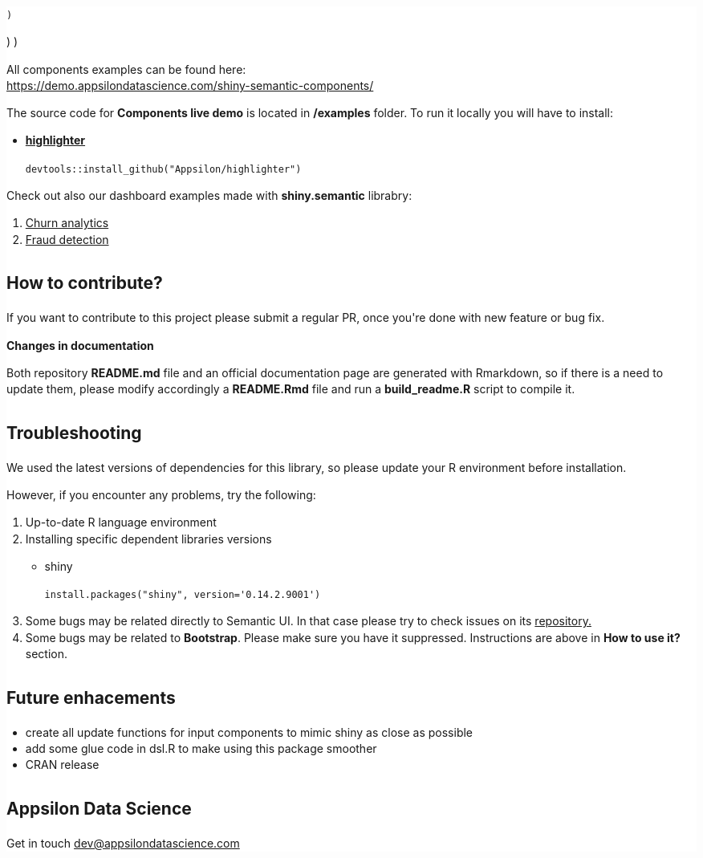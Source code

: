     )
  )
)</code>
</pre>


All components examples can be found here:<br> <https://demo.appsilondatascience.com/shiny-semantic-components/>

The source code for **Components live demo** is located in **/examples** folder. To run it locally you will have to install:

-   [**highlighter**](https://github.com/Appsilon/highlighter)

        devtools::install_github("Appsilon/highlighter")

Check out also our dashboard examples made with **shiny.semantic** librabry:

1.  [Churn analytics](https://demo.appsilondatascience.com/churn)
2.  [Fraud detection](https://demo.appsilondatascience.com/frauds)

How to contribute?
------------------

If you want to contribute to this project please submit a regular PR, once you're done with new feature or bug fix.<br>

**Changes in documentation**

Both repository **README.md** file and an official documentation page are generated with Rmarkdown, so if there is a need to update them, please modify accordingly a **README.Rmd** file and run a **build\_readme.R** script to compile it.

Troubleshooting
---------------

We used the latest versions of dependencies for this library, so please update your R environment before installation.

However, if you encounter any problems, try the following:

1.  Up-to-date R language environment
2.  Installing specific dependent libraries versions
    -   shiny

            install.packages("shiny", version='0.14.2.9001')

3.  Some bugs may be related directly to Semantic UI. In that case please try to check issues on its [repository.](https://github.com/Semantic-Org/Semantic-UI)
4.  Some bugs may be related to **Bootstrap**. Please make sure you have it suppressed. Instructions are above in **How to use it?** section.

Future enhacements
------------------

-   create all update functions for input components to mimic shiny as close as possible
-   add some glue code in dsl.R to make using this package smoother
-   CRAN release

Appsilon Data Science
---------------------

Get in touch [dev@appsilondatascience.com](dev@appsilondatascience.com)

